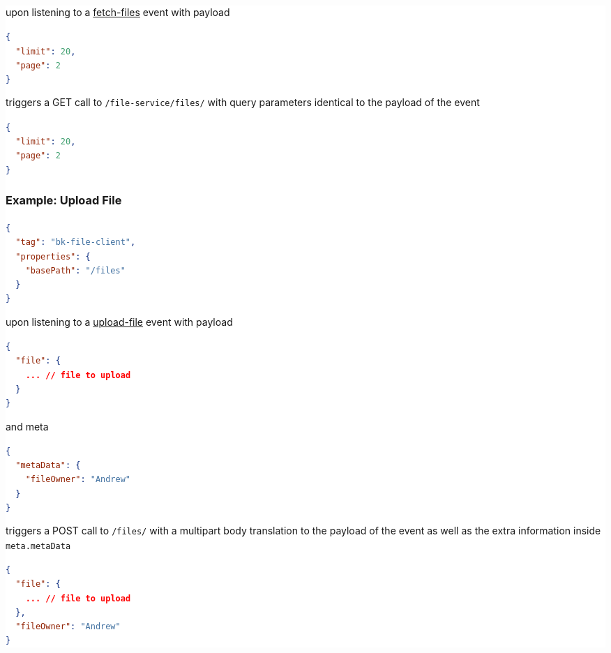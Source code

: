 upon listening to a [fetch-files] event with payload
```json
{
  "limit": 20,
  "page": 2
}
```

triggers a GET call to `/file-service/files/` with query parameters identical to the payload of the event
```json
{
  "limit": 20,
  "page": 2
}
```


### Example: Upload File

```json
{
  "tag": "bk-file-client",
  "properties": {
    "basePath": "/files"
  }
}
```

upon listening to a [upload-file] event with payload
```json
{
  "file": {
    ... // file to upload
  }
}
```
and meta
```json
{
  "metaData": {
    "fileOwner": "Andrew"
  }
}
```

triggers a POST call to `/files/` with a multipart body translation to the payload of the event as well as the extra information inside `meta.metaData`
```json
{
  "file": {
    ... // file to upload
  },
  "fileOwner": "Andrew"
}
```


[files-service]: /runtime_suite/files-service/configuration.mdx
[query-params]: /runtime_suite/files-service/usage.mdx#query-parameters
[file-management]: ../80_flows/10_file_management.md
[bk-pdf-viewer]: ./470_pdf_viewer.md
[upload-file]: ../70_events.md#upload-file
[uploaded-file]: ../70_events.md#uploaded-file
[error]: ../70_events.md#error
[download-file]: ../70_events.md#download-file
[downloaded-file]: ../70_events.md#downloaded-file
[delete-file]: ../70_events.md#delete-file
[deleted-file]: ../70_events.md#deleted-file
[fetch-files]: ../70_events.md#fetch-files
[fetched-file]: ../70_events.md#fetched-files
[success]: ../70_events.md#success
[show-in-viewer]: ../70_events.md#show-in-viewer